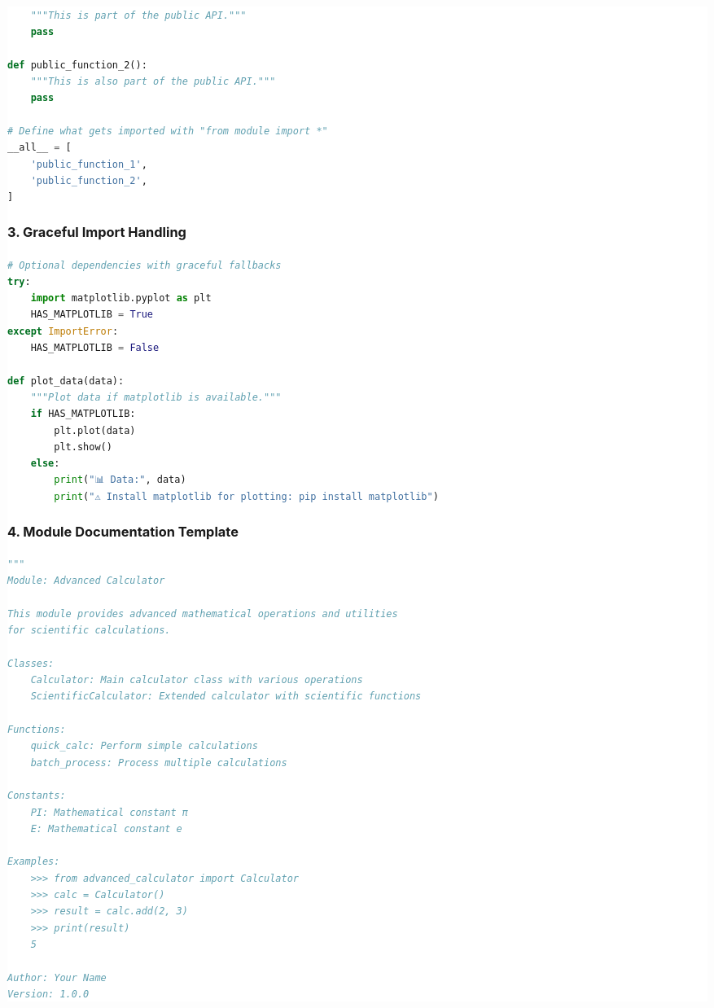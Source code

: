 ```python
    """This is part of the public API."""
    pass

def public_function_2():
    """This is also part of the public API."""
    pass

# Define what gets imported with "from module import *"
__all__ = [
    'public_function_1',
    'public_function_2',
]
```

### 3. Graceful Import Handling

```python
# Optional dependencies with graceful fallbacks
try:
    import matplotlib.pyplot as plt
    HAS_MATPLOTLIB = True
except ImportError:
    HAS_MATPLOTLIB = False

def plot_data(data):
    """Plot data if matplotlib is available."""
    if HAS_MATPLOTLIB:
        plt.plot(data)
        plt.show()
    else:
        print("📊 Data:", data)
        print("⚠️ Install matplotlib for plotting: pip install matplotlib")
```

### 4. Module Documentation Template

```python
"""
Module: Advanced Calculator

This module provides advanced mathematical operations and utilities
for scientific calculations.

Classes:
    Calculator: Main calculator class with various operations
    ScientificCalculator: Extended calculator with scientific functions

Functions:
    quick_calc: Perform simple calculations
    batch_process: Process multiple calculations

Constants:
    PI: Mathematical constant π
    E: Mathematical constant e

Examples:
    >>> from advanced_calculator import Calculator
    >>> calc = Calculator()
    >>> result = calc.add(2, 3)
    >>> print(result)
    5

Author: Your Name
Version: 1.0.0
```